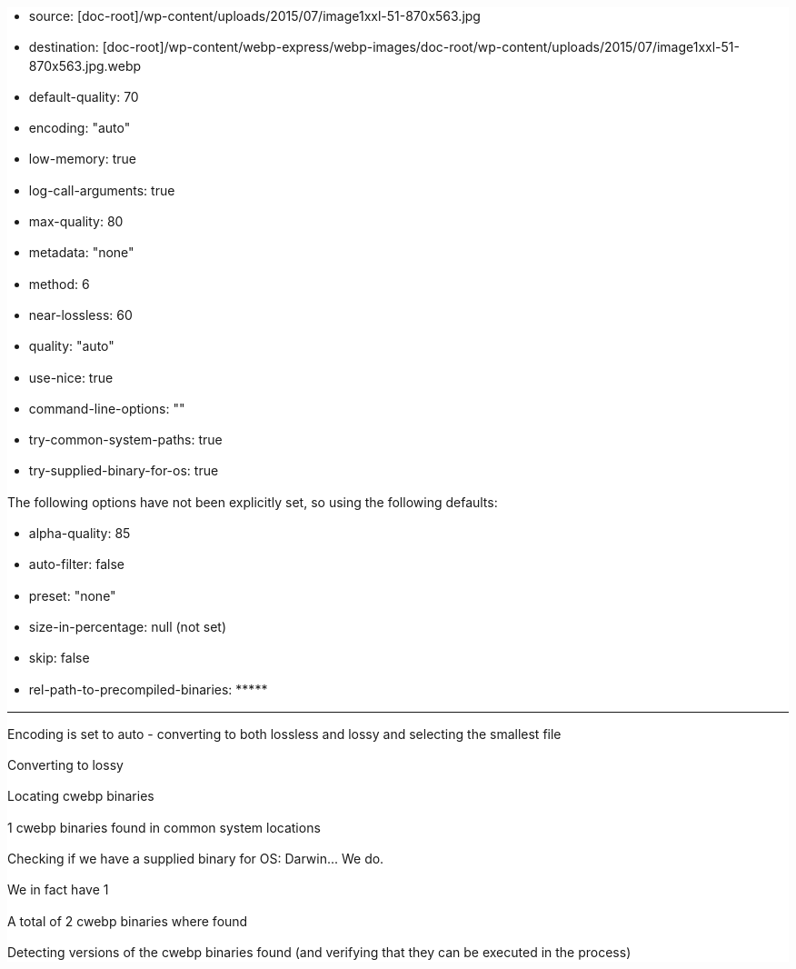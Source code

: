 - source: [doc-root]/wp-content/uploads/2015/07/image1xxl-51-870x563.jpg

- destination: [doc-root]/wp-content/webp-express/webp-images/doc-root/wp-content/uploads/2015/07/image1xxl-51-870x563.jpg.webp

- default-quality: 70

- encoding: "auto"

- low-memory: true

- log-call-arguments: true

- max-quality: 80

- metadata: "none"

- method: 6

- near-lossless: 60

- quality: "auto"

- use-nice: true

- command-line-options: ""

- try-common-system-paths: true

- try-supplied-binary-for-os: true


The following options have not been explicitly set, so using the following defaults:

- alpha-quality: 85

- auto-filter: false

- preset: "none"

- size-in-percentage: null (not set)

- skip: false

- rel-path-to-precompiled-binaries: *****

------------


Encoding is set to auto - converting to both lossless and lossy and selecting the smallest file


Converting to lossy

Locating cwebp binaries

1 cwebp binaries found in common system locations

Checking if we have a supplied binary for OS: Darwin... We do.

We in fact have 1

A total of 2 cwebp binaries where found

Detecting versions of the cwebp binaries found (and verifying that they can be executed in the process)
